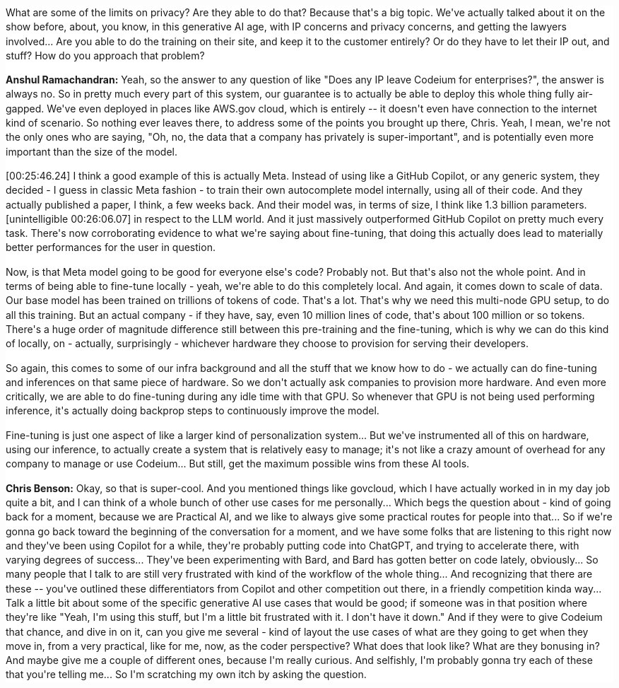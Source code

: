 What are some of the limits on privacy? Are they able to do that? Because that's a big topic. We've actually talked about it on the show before, about, you know, in this generative AI age, with IP concerns and privacy concerns, and getting the lawyers involved... Are you able to do the training on their site, and keep it to the customer entirely? Or do they have to let their IP out, and stuff? How do you approach that problem?

**Anshul Ramachandran:** Yeah, so the answer to any question of like "Does any IP leave Codeium for enterprises?", the answer is always no. So in pretty much every part of this system, our guarantee is to actually be able to deploy this whole thing fully air-gapped. We've even deployed in places like AWS.gov cloud, which is entirely -- it doesn't even have connection to the internet kind of scenario. So nothing ever leaves there, to address some of the points you brought up there, Chris. Yeah, I mean, we're not the only ones who are saying, "Oh, no, the data that a company has privately is super-important", and is potentially even more important than the size of the model.

\[00:25:46.24\] I think a good example of this is actually Meta. Instead of using like a GitHub Copilot, or any generic system, they decided - I guess in classic Meta fashion - to train their own autocomplete model internally, using all of their code. And they actually published a paper, I think, a few weeks back. And their model was, in terms of size, I think like 1.3 billion parameters. \[unintelligible 00:26:06.07\] in respect to the LLM world. And it just massively outperformed GitHub Copilot on pretty much every task. There's now corroborating evidence to what we're saying about fine-tuning, that doing this actually does lead to materially better performances for the user in question.

Now, is that Meta model going to be good for everyone else's code? Probably not. But that's also not the whole point. And in terms of being able to fine-tune locally - yeah, we're able to do this completely local. And again, it comes down to scale of data. Our base model has been trained on trillions of tokens of code. That's a lot. That's why we need this multi-node GPU setup, to do all this training. But an actual company - if they have, say, even 10 million lines of code, that's about 100 million or so tokens. There's a huge order of magnitude difference still between this pre-training and the fine-tuning, which is why we can do this kind of locally, on - actually, surprisingly - whichever hardware they choose to provision for serving their developers.

So again, this comes to some of our infra background and all the stuff that we know how to do - we actually can do fine-tuning and inferences on that same piece of hardware. So we don't actually ask companies to provision more hardware. And even more critically, we are able to do fine-tuning during any idle time with that GPU. So whenever that GPU is not being used performing inference, it's actually doing backprop steps to continuously improve the model.

Fine-tuning is just one aspect of like a larger kind of personalization system... But we've instrumented all of this on hardware, using our inference, to actually create a system that is relatively easy to manage; it's not like a crazy amount of overhead for any company to manage or use Codeium... But still, get the maximum possible wins from these AI tools.

**Chris Benson:** Okay, so that is super-cool. And you mentioned things like govcloud, which I have actually worked in in my day job quite a bit, and I can think of a whole bunch of other use cases for me personally... Which begs the question about - kind of going back for a moment, because we are Practical AI, and we like to always give some practical routes for people into that... So if we're gonna go back toward the beginning of the conversation for a moment, and we have some folks that are listening to this right now and they've been using Copilot for a while, they're probably putting code into ChatGPT, and trying to accelerate there, with varying degrees of success... They've been experimenting with Bard, and Bard has gotten better on code lately, obviously... So many people that I talk to are still very frustrated with kind of the workflow of the whole thing... And recognizing that there are these -- you've outlined these differentiators from Copilot and other competition out there, in a friendly competition kinda way... Talk a little bit about some of the specific generative AI use cases that would be good; if someone was in that position where they're like "Yeah, I'm using this stuff, but I'm a little bit frustrated with it. I don't have it down." And if they were to give Codeium that chance, and dive in on it, can you give me several - kind of layout the use cases of what are they going to get when they move in, from a very practical, like for me, now, as the coder perspective? What does that look like? What are they bonusing in? And maybe give me a couple of different ones, because I'm really curious. And selfishly, I'm probably gonna try each of these that you're telling me... So I'm scratching my own itch by asking the question.
